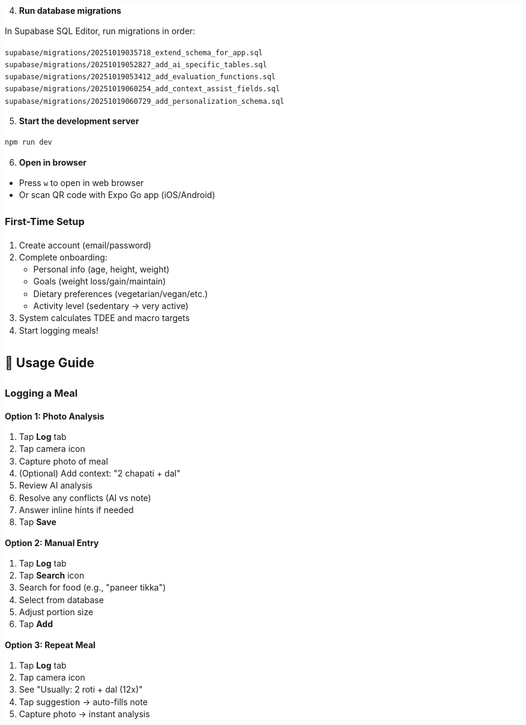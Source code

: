 4. **Run database migrations**

In Supabase SQL Editor, run migrations in order:
```
supabase/migrations/20251019035718_extend_schema_for_app.sql
supabase/migrations/20251019052827_add_ai_specific_tables.sql
supabase/migrations/20251019053412_add_evaluation_functions.sql
supabase/migrations/20251019060254_add_context_assist_fields.sql
supabase/migrations/20251019060729_add_personalization_schema.sql
```

5. **Start the development server**
```bash
npm run dev
```

6. **Open in browser**
- Press `w` to open in web browser
- Or scan QR code with Expo Go app (iOS/Android)

### First-Time Setup

1. Create account (email/password)
2. Complete onboarding:
   - Personal info (age, height, weight)
   - Goals (weight loss/gain/maintain)
   - Dietary preferences (vegetarian/vegan/etc.)
   - Activity level (sedentary → very active)
3. System calculates TDEE and macro targets
4. Start logging meals!

## 📱 Usage Guide

### Logging a Meal

**Option 1: Photo Analysis**
1. Tap **Log** tab
2. Tap camera icon
3. Capture photo of meal
4. (Optional) Add context: "2 chapati + dal"
5. Review AI analysis
6. Resolve any conflicts (AI vs note)
7. Answer inline hints if needed
8. Tap **Save**

**Option 2: Manual Entry**
1. Tap **Log** tab
2. Tap **Search** icon
3. Search for food (e.g., "paneer tikka")
4. Select from database
5. Adjust portion size
6. Tap **Add**

**Option 3: Repeat Meal**
1. Tap **Log** tab
2. Tap camera icon
3. See "Usually: 2 roti + dal (12x)"
4. Tap suggestion → auto-fills note
5. Capture photo → instant analysis
